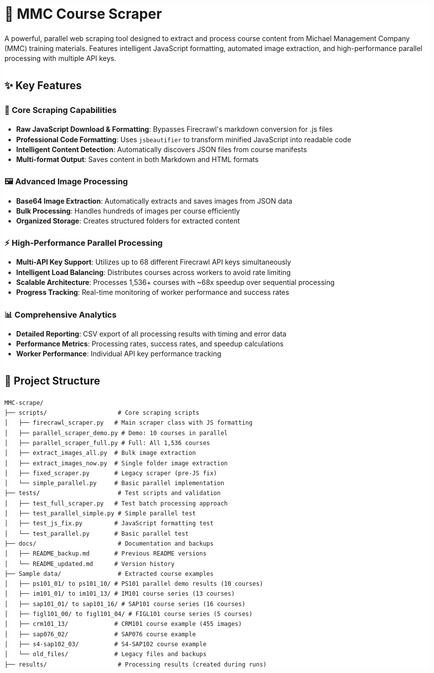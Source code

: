 # 🚀 MMC Course Scraper

A powerful, parallel web scraping tool designed to extract and process course content from Michael Management Company (MMC) training materials. Features intelligent JavaScript formatting, automated image extraction, and high-performance parallel processing with multiple API keys.

## ✨ Key Features

### 🔧 **Core Scraping Capabilities**
- **Raw JavaScript Download & Formatting**: Bypasses Firecrawl's markdown conversion for .js files
- **Professional Code Formatting**: Uses `jsbeautifier` to transform minified JavaScript into readable code
- **Intelligent Content Detection**: Automatically discovers JSON files from course manifests
- **Multi-format Output**: Saves content in both Markdown and HTML formats

### 🖼️ **Advanced Image Processing**
- **Base64 Image Extraction**: Automatically extracts and saves images from JSON data
- **Bulk Processing**: Handles hundreds of images per course efficiently
- **Organized Storage**: Creates structured folders for extracted content

### ⚡ **High-Performance Parallel Processing**
- **Multi-API Key Support**: Utilizes up to 68 different Firecrawl API keys simultaneously
- **Intelligent Load Balancing**: Distributes courses across workers to avoid rate limiting
- **Scalable Architecture**: Processes 1,536+ courses with ~68x speedup over sequential processing
- **Progress Tracking**: Real-time monitoring of worker performance and success rates

### 📊 **Comprehensive Analytics**
- **Detailed Reporting**: CSV export of all processing results with timing and error data
- **Performance Metrics**: Processing rates, success rates, and speedup calculations
- **Worker Performance**: Individual API key performance tracking

## 📁 Project Structure

```
MMC-scrape/
├── scripts/                    # Core scraping scripts
│   ├── firecrawl_scraper.py   # Main scraper class with JS formatting
│   ├── parallel_scraper_demo.py # Demo: 10 courses in parallel
│   ├── parallel_scraper_full.py # Full: All 1,536 courses
│   ├── extract_images_all.py  # Bulk image extraction
│   ├── extract_images_now.py  # Single folder image extraction
│   ├── fixed_scraper.py       # Legacy scraper (pre-JS fix)
│   └── simple_parallel.py     # Basic parallel implementation
├── tests/                      # Test scripts and validation
│   ├── test_full_scraper.py   # Test batch processing approach
│   ├── test_parallel_simple.py # Simple parallel test
│   ├── test_js_fix.py         # JavaScript formatting test
│   └── test_parallel.py       # Basic parallel test
├── docs/                       # Documentation and backups
│   ├── README_backup.md       # Previous README versions
│   └── README_updated.md      # Version history
├── Sample data/                # Extracted course examples
│   ├── ps101_01/ to ps101_10/ # PS101 parallel demo results (10 courses)
│   ├── im101_01/ to im101_13/ # IM101 course series (13 courses)
│   ├── sap101_01/ to sap101_16/ # SAP101 course series (16 courses)
│   ├── figl101_00/ to figl101_04/ # FIGL101 course series (5 courses)
│   ├── crm101_13/             # CRM101 course example (455 images)
│   ├── sap076_02/             # SAP076 course example
│   ├── s4-sap102_03/          # S4-SAP102 course example
│   └── old_files/             # Legacy files and backups
├── results/                    # Processing results (created during runs)
```
